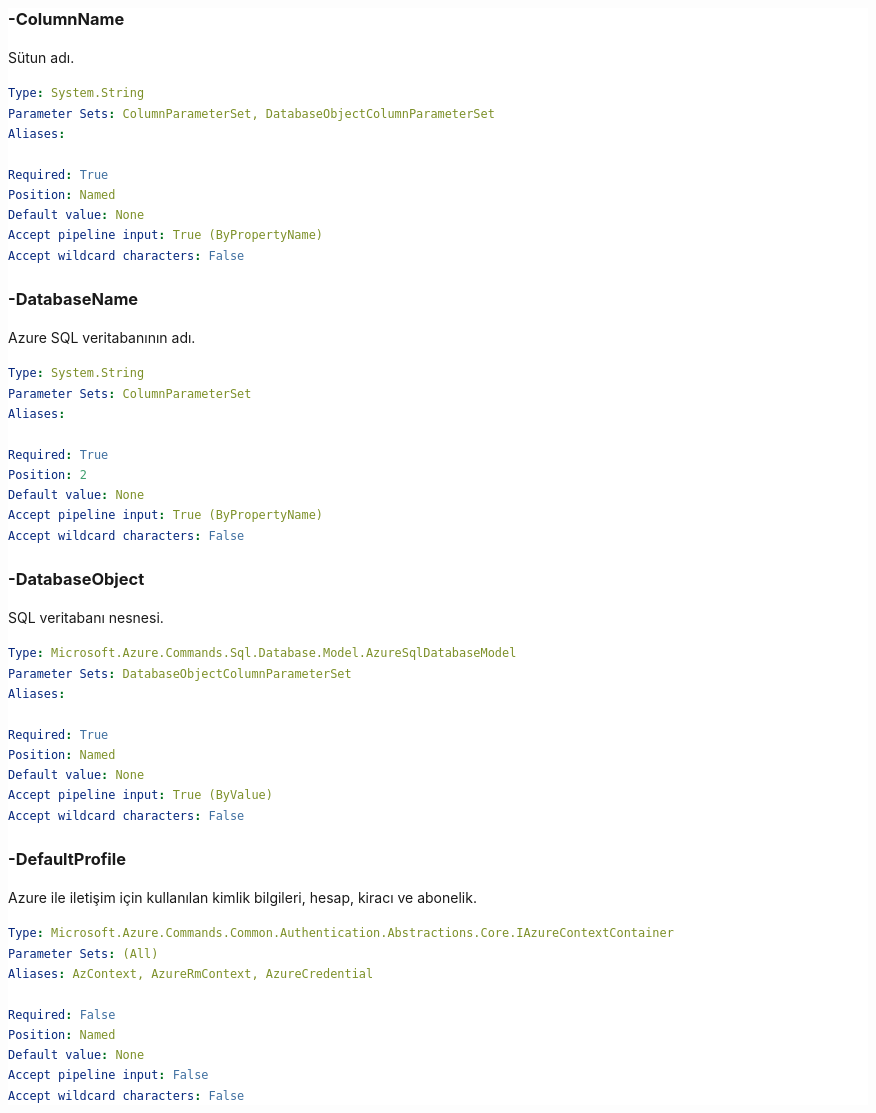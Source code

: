 ### -ColumnName
Sütun adı.

```yaml
Type: System.String
Parameter Sets: ColumnParameterSet, DatabaseObjectColumnParameterSet
Aliases:

Required: True
Position: Named
Default value: None
Accept pipeline input: True (ByPropertyName)
Accept wildcard characters: False
```

### -DatabaseName
Azure SQL veritabanının adı.

```yaml
Type: System.String
Parameter Sets: ColumnParameterSet
Aliases:

Required: True
Position: 2
Default value: None
Accept pipeline input: True (ByPropertyName)
Accept wildcard characters: False
```

### -DatabaseObject
SQL veritabanı nesnesi.

```yaml
Type: Microsoft.Azure.Commands.Sql.Database.Model.AzureSqlDatabaseModel
Parameter Sets: DatabaseObjectColumnParameterSet
Aliases:

Required: True
Position: Named
Default value: None
Accept pipeline input: True (ByValue)
Accept wildcard characters: False
```

### -DefaultProfile
Azure ile iletişim için kullanılan kimlik bilgileri, hesap, kiracı ve abonelik.

```yaml
Type: Microsoft.Azure.Commands.Common.Authentication.Abstractions.Core.IAzureContextContainer
Parameter Sets: (All)
Aliases: AzContext, AzureRmContext, AzureCredential

Required: False
Position: Named
Default value: None
Accept pipeline input: False
Accept wildcard characters: False
```
